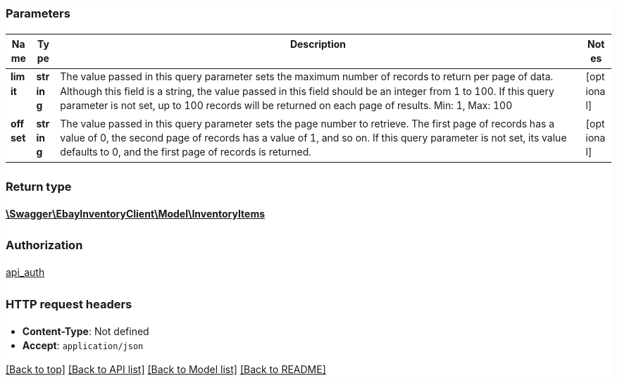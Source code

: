 ### Parameters

Name | Type | Description  | Notes
------------- | ------------- | ------------- | -------------
 **limit** | **string**| The value passed in this query parameter sets the maximum number of records to return per page of data. Although this field is a string, the value passed in this field should be an integer from 1 to 100. If this query parameter is not set, up to 100 records will be returned on each page of results. Min: 1, Max: 100 | [optional]
 **offset** | **string**| The value passed in this query parameter sets the page number to retrieve. The first page of records has a value of 0, the second page of records has a value of 1, and so on. If this query parameter is not set, its value defaults to 0, and the first page of records is returned. | [optional]

### Return type

[**\Swagger\EbayInventoryClient\Model\InventoryItems**](../Model/InventoryItems.md)

### Authorization

[api_auth](../../README.md#api_auth)

### HTTP request headers

- **Content-Type**: Not defined
- **Accept**: `application/json`

[[Back to top]](#) [[Back to API list]](../../README.md#endpoints)
[[Back to Model list]](../../README.md#models)
[[Back to README]](../../README.md)
